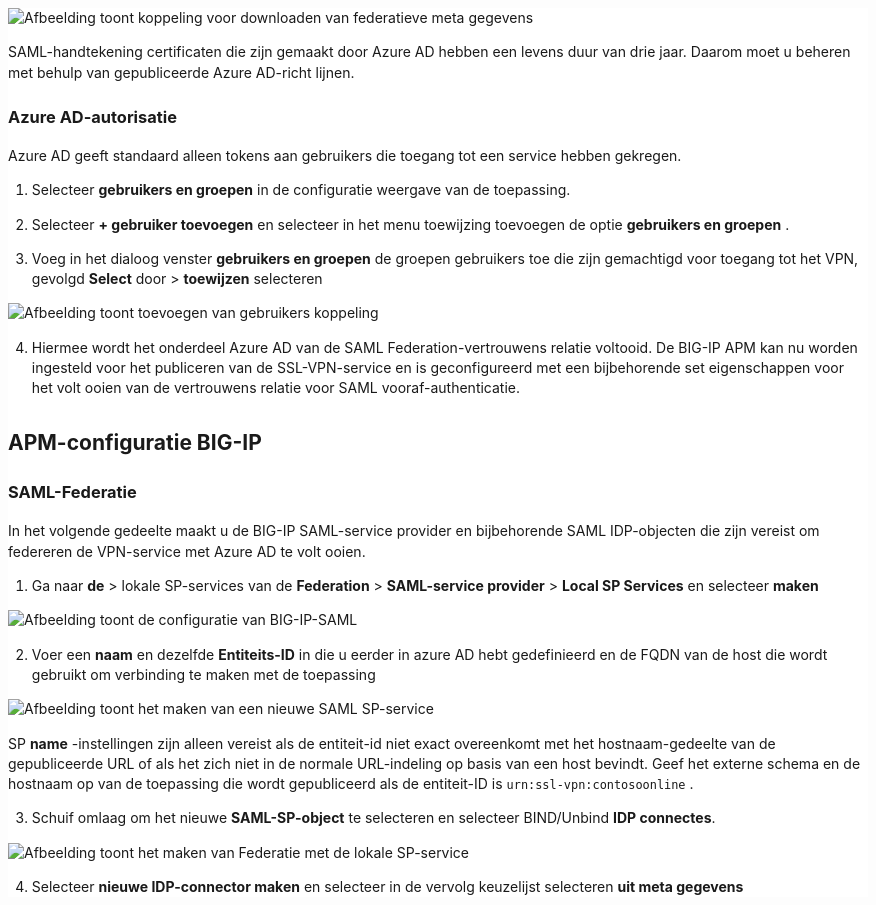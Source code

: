 ![Afbeelding toont koppeling voor downloaden van federatieve meta gegevens](media/f5-sso-vpn/saml-signing-certificate.png)

SAML-handtekening certificaten die zijn gemaakt door Azure AD hebben een levens duur van drie jaar. Daarom moet u beheren met behulp van gepubliceerde Azure AD-richt lijnen.

### <a name="azure-ad-authorization"></a>Azure AD-autorisatie

Azure AD geeft standaard alleen tokens aan gebruikers die toegang tot een service hebben gekregen.

1. Selecteer **gebruikers en groepen** in de configuratie weergave van de toepassing.

2. Selecteer **+ gebruiker toevoegen** en selecteer in het menu toewijzing toevoegen de optie **gebruikers en groepen** .

3. Voeg in het dialoog venster **gebruikers en groepen** de groepen gebruikers toe die zijn gemachtigd voor toegang tot het VPN, gevolgd **Select** door  >  **toewijzen** selecteren

![Afbeelding toont toevoegen van gebruikers koppeling ](media/f5-sso-vpn/add-user-link.png)

4. Hiermee wordt het onderdeel Azure AD van de SAML Federation-vertrouwens relatie voltooid. De BIG-IP APM kan nu worden ingesteld voor het publiceren van de SSL-VPN-service en is geconfigureerd met een bijbehorende set eigenschappen voor het volt ooien van de vertrouwens relatie voor SAML vooraf-authenticatie.

## <a name="big-ip-apm-configuration"></a>APM-configuratie BIG-IP

### <a name="saml-federation"></a>SAML-Federatie

In het volgende gedeelte maakt u de BIG-IP SAML-service provider en bijbehorende SAML IDP-objecten die zijn vereist om federeren de VPN-service met Azure AD te volt ooien.

1. Ga naar **de**  >  lokale SP-services van de **Federation**  >  **SAML-service provider**  >  **Local SP Services** en selecteer **maken**

![Afbeelding toont de configuratie van BIG-IP-SAML](media/f5-sso-vpn/bigip-saml-configuration.png)

2. Voer een **naam** en dezelfde **Entiteits-ID** in die u eerder in azure AD hebt gedefinieerd en de FQDN van de host die wordt gebruikt om verbinding te maken met de toepassing

![Afbeelding toont het maken van een nieuwe SAML SP-service](media/f5-sso-vpn/create-new-saml-sp.png)

   SP **name** -instellingen zijn alleen vereist als de entiteit-id niet exact overeenkomt met het hostnaam-gedeelte van de gepubliceerde URL of als het zich niet in de normale URL-indeling op basis van een host bevindt. Geef het externe schema en de hostnaam op van de toepassing die wordt gepubliceerd als de entiteit-ID is `urn:ssl-vpn:contosoonline` .

3. Schuif omlaag om het nieuwe **SAML-SP-object** te selecteren en selecteer BIND/Unbind **IDP connectes**.

![Afbeelding toont het maken van Federatie met de lokale SP-service](media/f5-sso-vpn/federation-local-sp-service.png)

4. Selecteer **nieuwe IDP-connector maken** en selecteer in de vervolg keuzelijst selecteren **uit meta gegevens**
